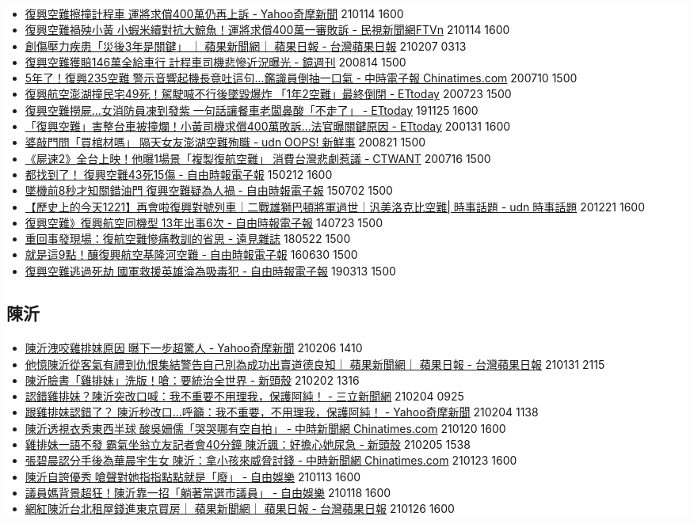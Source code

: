 - [復興空難擦撞計程車 運將求償400萬仍再上訴 - Yahoo奇摩新聞](https://tw.news.yahoo.com/%E5%BE%A9%E8%88%88%E7%A9%BA%E9%9B%A3%E6%93%A6%E6%92%9E%E8%A8%88%E7%A8%8B%E8%BB%8A-%E9%81%8B%E5%B0%87%E6%B1%82%E5%84%9F400%E8%90%AC%E4%BB%8D%E5%86%8D%E4%B8%8A%E8%A8%B4-084738917.html "復興空難擦撞計程車 運將求償400萬仍再上訴 - Yahoo奇摩新聞") 210114 1600
- [復興空難禍殃小黃 小蝦米續對抗大鯨魚！運將求償400萬一審敗訴 - 民視新聞網FTVn](https://www.ftvnews.com.tw/news/detail/2021114S02M1 "復興空難禍殃小黃 小蝦米續對抗大鯨魚！運將求償400萬一審敗訴 - 民視新聞網FTVn") 210114 1600
- [創傷壓力疾患「災後3年是關鍵」 ｜ 蘋果新聞網｜ 蘋果日報 - 台灣蘋果日報](https://tw.appledaily.com/headline/20210207/X7YZS4JEXNABDJGLJ4UGADSBRQ/ "創傷壓力疾患「災後3年是關鍵」 ｜ 蘋果新聞網｜ 蘋果日報 - 台灣蘋果日報") 210207 0313
- [復興空難獲賠146萬全給車行 計程車司機悲慘近況曝光 - 鏡週刊](https://www.mirrormedia.mg/story/20200814edi027/ "復興空難獲賠146萬全給車行 計程車司機悲慘近況曝光 - 鏡週刊") 200814 1500
- [5年了！復興235空難 警示音響起機長竟吐這句...鑑識員倒抽一口氣 - 中時電子報 Chinatimes.com](https://www.chinatimes.com/realtimenews/20200710005862-260405 "5年了！復興235空難 警示音響起機長竟吐這句...鑑識員倒抽一口氣 - 中時電子報 Chinatimes.com") 200710 1500
- [復興航空澎湖撞民宅49死！駕駛喊不行後墜毀爆炸 「1年2空難」最終倒閉 - ETtoday](https://www.ettoday.net/news/20200723/1767406.htm "復興航空澎湖撞民宅49死！駕駛喊不行後墜毀爆炸 「1年2空難」最終倒閉 - ETtoday") 200723 1500
- [復興空難撈屍…女消防員凍到發紫 一句話讓餐車老闆鼻酸「不走了」 - ETtoday](https://www.ettoday.net/news/20191125/1587983.htm "復興空難撈屍…女消防員凍到發紫 一句話讓餐車老闆鼻酸「不走了」 - ETtoday") 191125 1600
- [「復興空難」害整台車被撞爛！小黃司機求償400萬敗訴…法官曝關鍵原因 - ETtoday](https://www.ettoday.net/news/20200131/1635271.htm "「復興空難」害整台車被撞爛！小黃司機求償400萬敗訴…法官曝關鍵原因 - ETtoday") 200131 1600
- [婆敲門問「買棺材嗎」 隔天女友澎湖空難殉職 - udn OOPS! 新鮮事](https://udn.com/news/story/121561/4799760 "婆敲門問「買棺材嗎」 隔天女友澎湖空難殉職 - udn OOPS! 新鮮事") 200821 1500
- [《屍速2》全台上映！他曝1場景「複製復航空難」 消費台灣悲劇惹議 - CTWANT](https://www.ctwant.com/article/62342 "《屍速2》全台上映！他曝1場景「複製復航空難」 消費台灣悲劇惹議 - CTWANT") 200716 1500
- [都找到了！ 復興空難43死15傷 - 自由時報電子報](https://news.ltn.com.tw/news/society/breakingnews/1232583 "都找到了！ 復興空難43死15傷 - 自由時報電子報") 150212 1600
- [墜機前8秒才知關錯油門 復興空難疑為人禍 - 自由時報電子報](https://news.ltn.com.tw/news/society/breakingnews/1366300 "墜機前8秒才知關錯油門 復興空難疑為人禍 - 自由時報電子報") 150702 1500
- [【歷史上的今天1221】再會啦復興對號列車｜二戰雄獅巴頓將軍過世｜汎美洛克比空難| 時事話題 - udn 時事話題](https://theme.udn.com/theme/story/121604/5102882 "【歷史上的今天1221】再會啦復興對號列車｜二戰雄獅巴頓將軍過世｜汎美洛克比空難| 時事話題 - udn 時事話題") 201221 1600
- [復興空難》復興航空同機型 13年出事6次 - 自由時報電子報](https://news.ltn.com.tw/news/life/breakingnews/1062776 "復興空難》復興航空同機型 13年出事6次 - 自由時報電子報") 140723 1500
- [重回事發現場：復航空難慘痛教訓的省思 - 遠見雜誌](https://www.gvm.com.tw/article/44354 "重回事發現場：復航空難慘痛教訓的省思 - 遠見雜誌") 180522 1500
- [就是這9點！釀復興航空基隆河空難 - 自由時報電子報](https://news.ltn.com.tw/news/life/breakingnews/1746567 "就是這9點！釀復興航空基隆河空難 - 自由時報電子報") 160630 1500
- [復興空難逃過死劫 國軍救援英雄淪為吸毒犯 - 自由時報電子報](https://news.ltn.com.tw/news/society/breakingnews/2726039 "復興空難逃過死劫 國軍救援英雄淪為吸毒犯 - 自由時報電子報") 190313 1500

## 陳沂


- [陳沂洩咬雞排妹原因 曝下一步超驚人 - Yahoo奇摩新聞](https://tw.news.yahoo.com/%E9%99%B3%E6%B2%82%E6%B4%A9%E5%92%AC%E9%9B%9E%E6%8E%92%E5%A6%B9%E5%8E%9F%E5%9B%A0-%E6%9B%9D%E4%B8%8B-%E6%AD%A5%E8%B6%85%E9%A9%9A%E4%BA%BA-061008093.html "陳沂洩咬雞排妹原因 曝下一步超驚人 - Yahoo奇摩新聞") 210206 1410
- [他憶陳沂從客氣有禮到仇恨集結警告自己別為成功出賣道德良知｜ 蘋果新聞網｜ 蘋果日報 - 台灣蘋果日報](https://tw.appledaily.com/life/20210131/7MNSPQJD75AOHIWN6TS7GBXSGQ/ "他憶陳沂從客氣有禮到仇恨集結警告自己別為成功出賣道德良知｜ 蘋果新聞網｜ 蘋果日報 - 台灣蘋果日報") 210131 2115
- [陳沂臉書「雞排妹」洗版！嗆：要統治全世界 - 新頭殼](https://newtalk.tw/news/view/2021-02-02/532104 "陳沂臉書「雞排妹」洗版！嗆：要統治全世界 - 新頭殼") 210202 1316
- [認錯雞排妹？陳沂突改口喊：我不重要不用理我，保護阿純！ - 三立新聞網](https://star.setn.com/news/892922 "認錯雞排妹？陳沂突改口喊：我不重要不用理我，保護阿純！ - 三立新聞網") 210204 0925
- [跟雞排妹認錯了？ 陳沂秒改口…呼籲：我不重要，不用理我，保護阿純！ - Yahoo奇摩新聞](https://tw.news.yahoo.com/%E8%B7%9F%E9%9B%9E%E6%8E%92%E5%A6%B9%E8%AA%8D%E9%8C%AF%E4%BA%86-%E9%99%B3%E6%B2%82%E7%A7%92%E6%94%B9%E5%8F%A3-%E5%91%BC%E7%B1%B2-%E6%88%91%E4%B8%8D%E9%87%8D%E8%A6%81-%E4%B8%8D%E7%94%A8%E7%90%86%E6%88%91-032205307.html "跟雞排妹認錯了？ 陳沂秒改口…呼籲：我不重要，不用理我，保護阿純！ - Yahoo奇摩新聞") 210204 1138
- [陳沂透視衣秀東西半球 酸吳姍儒「哭哭哪有空自拍」 - 中時新聞網 Chinatimes.com](https://www.chinatimes.com/realtimenews/20210120002445-260404 "陳沂透視衣秀東西半球 酸吳姍儒「哭哭哪有空自拍」 - 中時新聞網 Chinatimes.com") 210120 1600
- [雞排妹一語不發 霸氣坐翁立友記者會40分鐘 陳沂諷：好擔心她尿急 - 新頭殼](https://newtalk.tw/news/view/2021-02-05/533881 "雞排妹一語不發 霸氣坐翁立友記者會40分鐘 陳沂諷：好擔心她尿急 - 新頭殼") 210205 1538
- [張碧晨認分手後為華晨宇生女 陳沂：拿小孩來威脅討錢 - 中時新聞網 Chinatimes.com](https://www.chinatimes.com/realtimenews/20210123001775-260404 "張碧晨認分手後為華晨宇生女 陳沂：拿小孩來威脅討錢 - 中時新聞網 Chinatimes.com") 210123 1600
- [陳沂自誇優秀 嗆聲對她指指點點就是「廢」 - 自由娛樂](https://ent.ltn.com.tw/news/breakingnews/3410499 "陳沂自誇優秀 嗆聲對她指指點點就是「廢」 - 自由娛樂") 210113 1600
- [議員媽背景超狂！陳沂靠一招「躺著當選市議員」 - 自由娛樂](https://ent.ltn.com.tw/news/breakingnews/3414427 "議員媽背景超狂！陳沂靠一招「躺著當選市議員」 - 自由娛樂") 210118 1600
- [網紅陳沂台北租屋錢進東京買房｜ 蘋果新聞網｜ 蘋果日報 - 台灣蘋果日報](https://tw.appledaily.com/property/20210126/QVFCTJDEJBDDHHAPOFJLAQLINM/ "網紅陳沂台北租屋錢進東京買房｜ 蘋果新聞網｜ 蘋果日報 - 台灣蘋果日報") 210126 1600